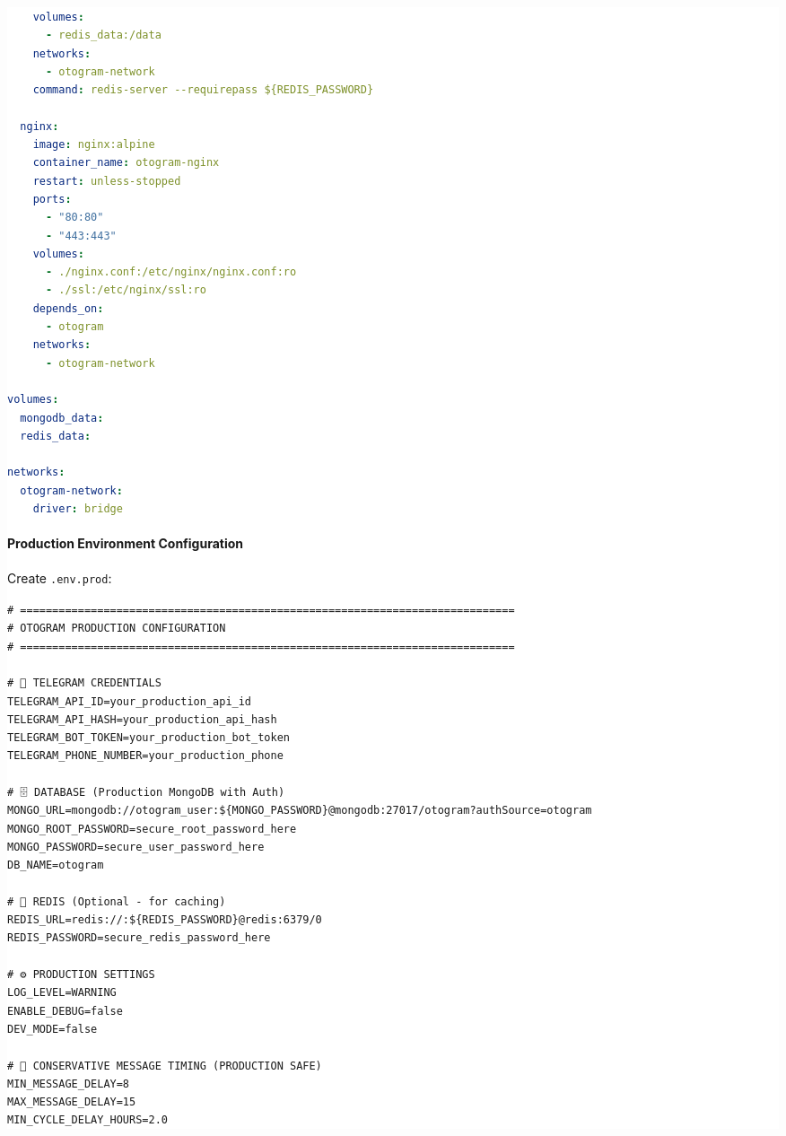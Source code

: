 ```yaml
    volumes:
      - redis_data:/data
    networks:
      - otogram-network
    command: redis-server --requirepass ${REDIS_PASSWORD}

  nginx:
    image: nginx:alpine
    container_name: otogram-nginx
    restart: unless-stopped
    ports:
      - "80:80"
      - "443:443"
    volumes:
      - ./nginx.conf:/etc/nginx/nginx.conf:ro
      - ./ssl:/etc/nginx/ssl:ro
    depends_on:
      - otogram
    networks:
      - otogram-network

volumes:
  mongodb_data:
  redis_data:

networks:
  otogram-network:
    driver: bridge
```

#### Production Environment Configuration

Create `.env.prod`:

```env
# =============================================================================
# OTOGRAM PRODUCTION CONFIGURATION
# =============================================================================

# 🔐 TELEGRAM CREDENTIALS
TELEGRAM_API_ID=your_production_api_id
TELEGRAM_API_HASH=your_production_api_hash
TELEGRAM_BOT_TOKEN=your_production_bot_token
TELEGRAM_PHONE_NUMBER=your_production_phone

# 🗄️ DATABASE (Production MongoDB with Auth)
MONGO_URL=mongodb://otogram_user:${MONGO_PASSWORD}@mongodb:27017/otogram?authSource=otogram
MONGO_ROOT_PASSWORD=secure_root_password_here
MONGO_PASSWORD=secure_user_password_here
DB_NAME=otogram

# 🔴 REDIS (Optional - for caching)
REDIS_URL=redis://:${REDIS_PASSWORD}@redis:6379/0
REDIS_PASSWORD=secure_redis_password_here

# ⚙️ PRODUCTION SETTINGS
LOG_LEVEL=WARNING
ENABLE_DEBUG=false
DEV_MODE=false

# 📨 CONSERVATIVE MESSAGE TIMING (PRODUCTION SAFE)
MIN_MESSAGE_DELAY=8
MAX_MESSAGE_DELAY=15
MIN_CYCLE_DELAY_HOURS=2.0
```